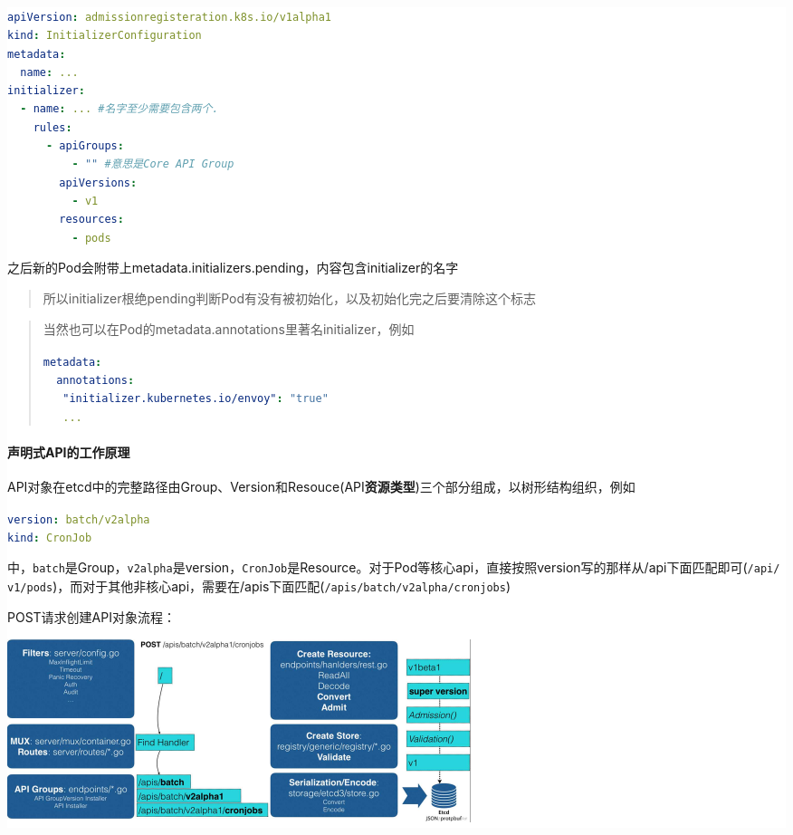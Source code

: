  ```yaml
  apiVersion: admissionregisteration.k8s.io/v1alpha1
  kind: InitializerConfiguration
  metadata:
    name: ...
  initializer:
    - name: ... #名字至少需要包含两个.
      rules:
        - apiGroups:
            - "" #意思是Core API Group
          apiVersions:
            - v1
          resources:
            - pods
  ```

  之后新的Pod会附带上metadata.initializers.pending，内容包含initializer的名字

  > 所以initializer根绝pending判断Pod有没有被初始化，以及初始化完之后要清除这个标志

  > 当然也可以在Pod的metadata.annotations里著名initializer，例如
  >
  > ```yaml
  > metadata:
  >   annotations:
  >    "initializer.kubernetes.io/envoy": "true"
  >    ...
  > ```

#### 声明式API的工作原理

API对象在etcd中的完整路径由Group、Version和Resouce(API**资源类型**)三个部分组成，以树形结构组织，例如

```yaml
version: batch/v2alpha
kind: CronJob
```

中，`batch`是Group，`v2alpha`是version，`CronJob`是Resource。对于Pod等核心api，直接按照version写的那样从/api下面匹配即可(`/api/v1/pods`)，而对于其他非核心api，需要在/apis下面匹配(`/apis/batch/v2alpha/cronjobs`)

POST请求创建API对象流程：

<img src="深入理解Kubernetes/86e52f8f403c4661a3dcdb1482b9ce1d.jpg" style="zoom: 50%;" />
